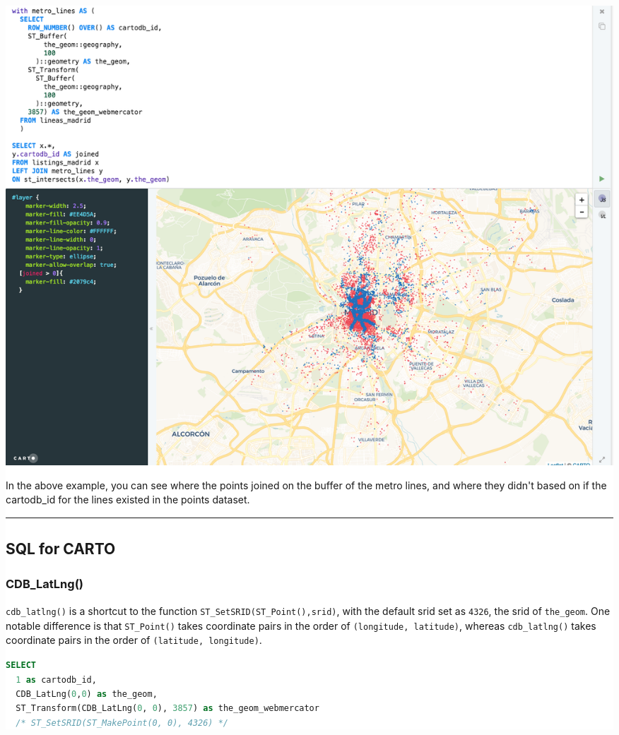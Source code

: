 ![spatial join](imgs/spatial-sql-17.png)

In the above example, you can see where the points joined on the buffer of the metro lines, and where they didn't based on if the cartodb_id for the lines existed in the points dataset.

***

## SQL for CARTO

### CDB_LatLng()

`cdb_latlng()` is a shortcut to the function `ST_SetSRID(ST_Point(),srid)`, with the default srid set as `4326`, the srid of `the_geom`. One notable difference is that `ST_Point()` takes coordinate pairs in the order of `(longitude, latitude)`, whereas `cdb_latlng()` takes coordinate pairs in the order of `(latitude, longitude)`.

```sql
SELECT
  1 as cartodb_id,
  CDB_LatLng(0,0) as the_geom,
  ST_Transform(CDB_LatLng(0, 0), 3857) as the_geom_webmercator  
  /* ST_SetSRID(ST_MakePoint(0, 0), 4326) */
```